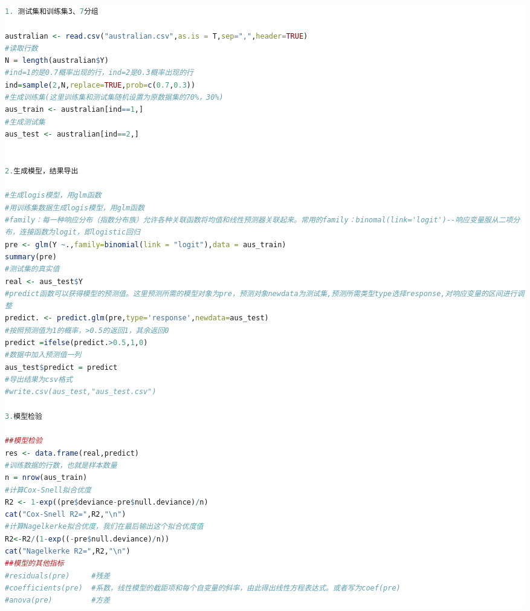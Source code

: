 ```R
1. 测试集和训练集3、7分组

australian <- read.csv("australian.csv",as.is = T,sep=",",header=TRUE)
#读取行数
N = length(australian$Y)                                                                                                                                                                                                                                                                                                                                                                                                                                                                                                                                                                                                                                                                                                                                                                                                                                                                                                                                                                                                                                                                                                                                                                                                                                                                                                                                                                                                                                                                             
#ind=1的是0.7概率出现的行，ind=2是0.3概率出现的行
ind=sample(2,N,replace=TRUE,prob=c(0.7,0.3))
#生成训练集(这里训练集和测试集随机设置为原数据集的70%，30%)
aus_train <- australian[ind==1,]
#生成测试集
aus_test <- australian[ind==2,]


2.生成模型，结果导出

#生成logis模型，用glm函数
#用训练集数据生成logis模型，用glm函数
#family：每一种响应分布（指数分布族）允许各种关联函数将均值和线性预测器关联起来。常用的family：binomal(link='logit')--响应变量服从二项分布，连接函数为logit，即logistic回归
pre <- glm(Y ~.,family=binomial(link = "logit"),data = aus_train)
summary(pre)
#测试集的真实值
real <- aus_test$Y
#predict函数可以获得模型的预测值。这里预测所需的模型对象为pre，预测对象newdata为测试集,预测所需类型type选择response,对响应变量的区间进行调整
predict. <- predict.glm(pre,type='response',newdata=aus_test)
#按照预测值为1的概率，>0.5的返回1，其余返回0
predict =ifelse(predict.>0.5,1,0)
#数据中加入预测值一列
aus_test$predict = predict
#导出结果为csv格式
#write.csv(aus_test,"aus_test.csv")

3.模型检验

##模型检验
res <- data.frame(real,predict)
#训练数据的行数，也就是样本数量
n = nrow(aus_train)      
#计算Cox-Snell拟合优度
R2 <- 1-exp((pre$deviance-pre$null.deviance)/n)    
cat("Cox-Snell R2=",R2,"\n")
#计算Nagelkerke拟合优度，我们在最后输出这个拟合优度值
R2<-R2/(1-exp((-pre$null.deviance)/n))  
cat("Nagelkerke R2=",R2,"\n")
##模型的其他指标
#residuals(pre)     #残差
#coefficients(pre)  #系数，线性模型的截距项和每个自变量的斜率，由此得出线性方程表达式。或者写为coef(pre)
#anova(pre)         #方差

```